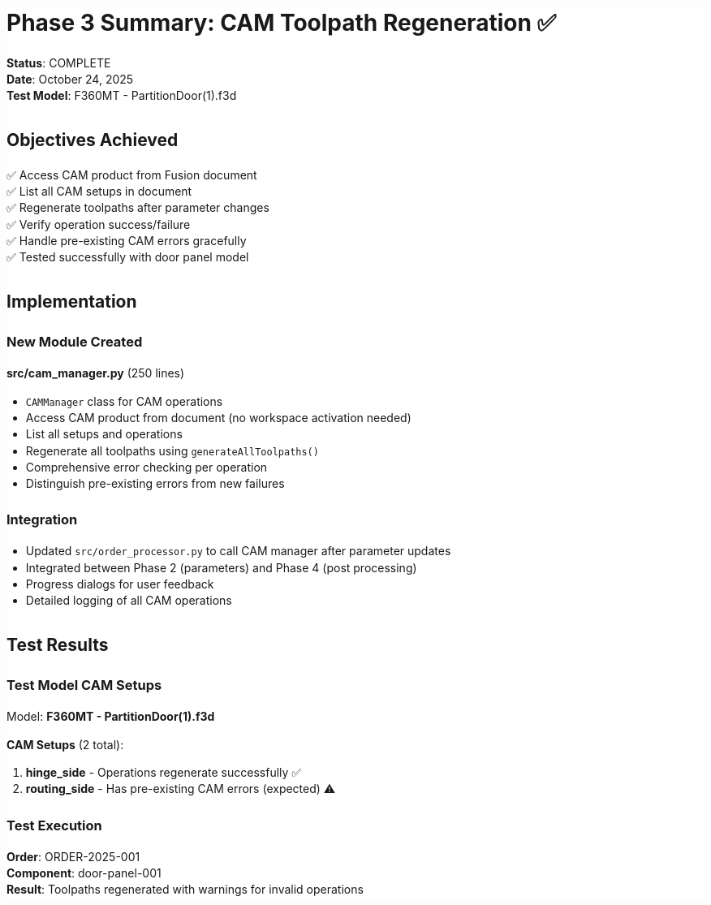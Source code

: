 # Phase 3 Summary: CAM Toolpath Regeneration ✅

**Status**: COMPLETE  
**Date**: October 24, 2025  
**Test Model**: F360MT - PartitionDoor(1).f3d

## Objectives Achieved

✅ Access CAM product from Fusion document  
✅ List all CAM setups in document  
✅ Regenerate toolpaths after parameter changes  
✅ Verify operation success/failure  
✅ Handle pre-existing CAM errors gracefully  
✅ Tested successfully with door panel model

## Implementation

### New Module Created

**src/cam_manager.py** (250 lines)
- `CAMManager` class for CAM operations
- Access CAM product from document (no workspace activation needed)
- List all setups and operations
- Regenerate all toolpaths using `generateAllToolpaths()`
- Comprehensive error checking per operation
- Distinguish pre-existing errors from new failures

### Integration

- Updated `src/order_processor.py` to call CAM manager after parameter updates
- Integrated between Phase 2 (parameters) and Phase 4 (post processing)
- Progress dialogs for user feedback
- Detailed logging of all CAM operations

## Test Results

### Test Model CAM Setups

Model: **F360MT - PartitionDoor(1).f3d**

**CAM Setups** (2 total):
1. **hinge_side** - Operations regenerate successfully ✅
2. **routing_side** - Has pre-existing CAM errors (expected) ⚠️

### Test Execution

**Order**: ORDER-2025-001  
**Component**: door-panel-001  
**Result**: Toolpaths regenerated with warnings for invalid operations
